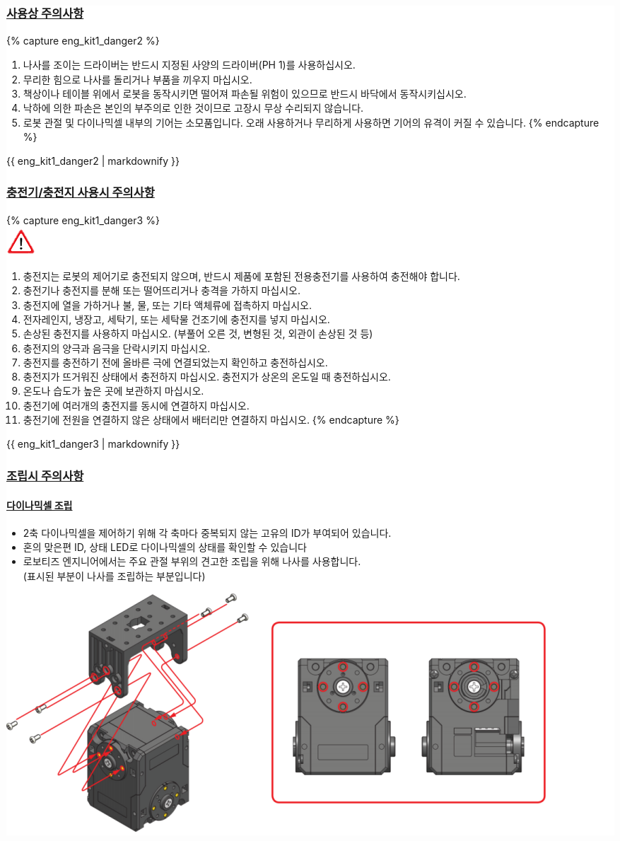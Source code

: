 ### [사용상 주의사항](#사용상-주의사항)

{% capture eng_kit1_danger2 %}  
1. 나사를 조이는 드라이버는 반드시 지정된 사양의 드라이버(PH 1)를 사용하십시오.
2. 무리한 힘으로 나사를 돌리거나 부품을 끼우지 마십시오.
3. 책상이나 테이블 위에서 로봇을 동작시키면 떨어져 파손될 위험이 있으므로 반드시 바닥에서 동작시키십시오.
4. 낙하에 의한 파손은 본인의 부주의로 인한 것이므로 고장시 무상 수리되지 않습니다.
5. 로봇 관절 및 다이나믹셀 내부의 기어는 소모품입니다. 오래 사용하거나 무리하게 사용하면 기어의 유격이 커질 수 있습니다.
{% endcapture %}
<div class="notice--warning">{{ eng_kit1_danger2 | markdownify }}</div>

### [충전기/충전지 사용시 주의사항](#충전기충전지-사용시-주의사항)

{% capture eng_kit1_danger3 %}  
![](/assets/images/icon_warning.png)  
1. 충전지는 로봇의 제어기로 충전되지 않으며, 반드시 제품에 포함된 전용충전기를 사용하여 충전해야 합니다.
2. 충전기나 충전지를 분해 또는 떨어뜨리거나 충격을 가하지 마십시오.
3. 충전지에 열을 가하거나 불, 물, 또는 기타 액체류에 접촉하지 마십시오.
4. 전자레인지, 냉장고, 세탁기, 또는 세탁물 건조기에 충전지를 넣지 마십시오.
5. 손상된 충전지를 사용하지 마십시오. (부풀어 오른 것, 변형된 것, 외관이 손상된 것 등)
6. 충전지의 양극과 음극을 단락시키지 마십시오.
7. 충전지를 충전하기 전에 올바른 극에 연결되었는지 확인하고 충전하십시오.
8. 충전지가 뜨거워진 상태에서 충전하지 마십시오. 충전지가 상온의 온도일 때 충전하십시오.
9. 온도나 습도가 높은 곳에 보관하지 마십시오.
10. 충전기에 여러개의 충전지를 동시에 연결하지 마십시오.
11. 충전기에 전원을 연결하지 않은 상태에서 배터리만 연결하지 마십시오.
{% endcapture %}
<div class="notice--danger">{{ eng_kit1_danger3 | markdownify }}</div>

### [조립시 주의사항](#조립시-주의사항)

#### [다이나믹셀 조립](#다이나믹셀_조립)

- 2축 다이나믹셀을 제어하기 위해 각 축마다 중복되지 않는 고유의 ID가 부여되어 있습니다.  
- 혼의 맞은편 ID, 상태 LED로 다이나믹셀의 상태를 확인할 수 있습니다  
- 로보티즈 엔지니어에서는 주요 관절 부위의 견고한 조립을 위해 나사를 사용합니다.  
(표시된 부분이 나사를 조립하는 부분입니다)  

![](/assets/images/edu/engineer/kit1/2xl430_assembly_caution_1.png)
